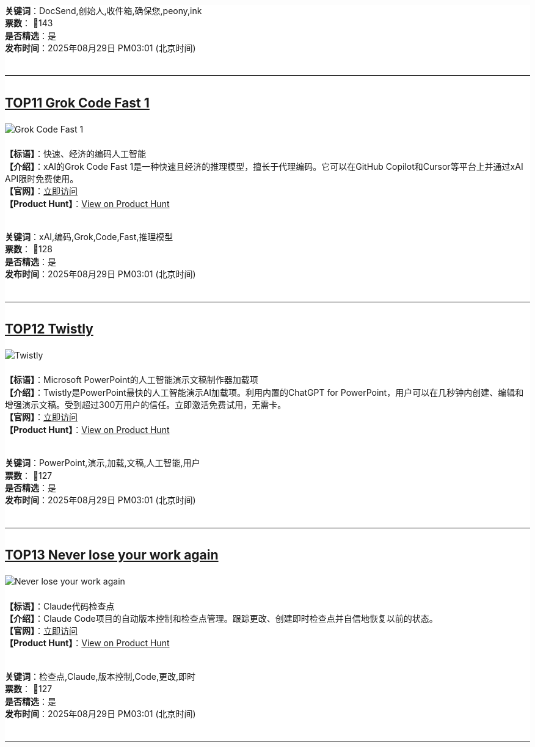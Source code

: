 **关键词**：DocSend,创始人,收件箱,确保您,peony,ink<br />
**票数**： 🔺143<br />
**是否精选**：是<br />
**发布时间**：2025年08月29日 PM03:01 (北京时间)<br /><br />

---

## [TOP11    Grok Code Fast 1](https://www.producthunt.com/products/xai-api)
![Grok Code Fast 1](https://ph-files.imgix.net/6ad0a69f-2710-4d93-bf40-2dcea96aaa0b.jpeg?auto=format&fit=crop&frame=1&h=512&w=1024)<br /><br />
**【标语】**：快速、经济的编码人工智能<br />
**【介绍】**：xAI的Grok Code Fast 1是一种快速且经济的推理模型，擅长于代理编码。它可以在GitHub Copilot和Cursor等平台上并通过xAI API限时免费使用。<br />
**【官网】**：[立即访问](https://www.producthunt.com/r/IOEBH6AULKYEKQ)<br />
**【Product Hunt】**：[View on Product Hunt](https://www.producthunt.com/products/xai-api)<br /><br />

**关键词**：xAI,编码,Grok,Code,Fast,推理模型<br />
**票数**： 🔺128<br />
**是否精选**：是<br />
**发布时间**：2025年08月29日 PM03:01 (北京时间)<br /><br />

---

## [TOP12    Twistly](https://www.producthunt.com/products/twistly)
![Twistly](https://ph-files.imgix.net/5c1f6fd0-9d23-4f6e-a3d1-7dac5b82617d.webp?auto=format&fit=crop&frame=1&h=512&w=1024)<br /><br />
**【标语】**：Microsoft PowerPoint的人工智能演示文稿制作器加载项<br />
**【介绍】**：Twistly是PowerPoint最快的人工智能演示AI加载项。利用内置的ChatGPT for PowerPoint，用户可以在几秒钟内创建、编辑和增强演示文稿。受到超过300万用户的信任。立即激活免费试用，无需卡。<br />
**【官网】**：[立即访问](https://www.producthunt.com/r/HYIJIZVTD66L2T)<br />
**【Product Hunt】**：[View on Product Hunt](https://www.producthunt.com/products/twistly)<br /><br />

**关键词**：PowerPoint,演示,加载,文稿,人工智能,用户<br />
**票数**： 🔺127<br />
**是否精选**：是<br />
**发布时间**：2025年08月29日 PM03:01 (北京时间)<br /><br />

---

## [TOP13    Never lose your work again ](https://www.producthunt.com/products/never-lose-your-work-again)
![Never lose your work again ](https://ph-files.imgix.net/bff4d695-dce8-4912-9a25-7ed12f137c1f.png?auto=format&fit=crop&frame=1&h=512&w=1024)<br /><br />
**【标语】**：Claude代码检查点 <br />
**【介绍】**：Claude Code项目的自动版本控制和检查点管理。跟踪更改、创建即时检查点并自信地恢复以前的状态。<br />
**【官网】**：[立即访问](https://www.producthunt.com/r/LY5OIGMWW7BMTD)<br />
**【Product Hunt】**：[View on Product Hunt](https://www.producthunt.com/products/never-lose-your-work-again)<br /><br />

**关键词**：检查点,Claude,版本控制,Code,更改,即时<br />
**票数**： 🔺127<br />
**是否精选**：是<br />
**发布时间**：2025年08月29日 PM03:01 (北京时间)<br /><br />

---